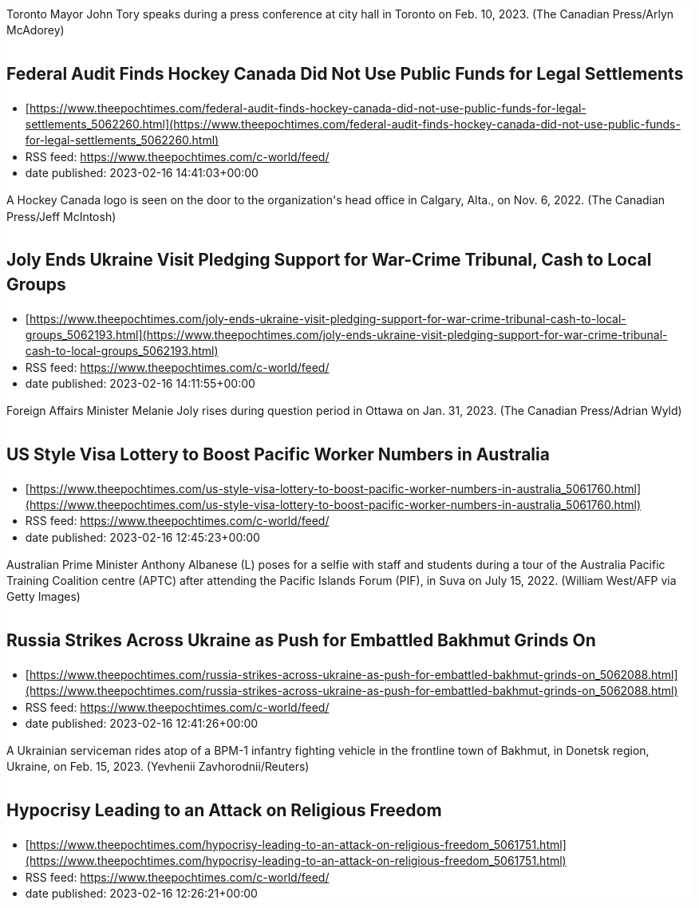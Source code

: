 Toronto Mayor John Tory speaks during a press conference at city hall in Toronto on Feb. 10, 2023. (The Canadian Press/Arlyn McAdorey)

## Federal Audit Finds Hockey Canada Did Not Use Public Funds for Legal Settlements
 - [https://www.theepochtimes.com/federal-audit-finds-hockey-canada-did-not-use-public-funds-for-legal-settlements_5062260.html](https://www.theepochtimes.com/federal-audit-finds-hockey-canada-did-not-use-public-funds-for-legal-settlements_5062260.html)
 - RSS feed: https://www.theepochtimes.com/c-world/feed/
 - date published: 2023-02-16 14:41:03+00:00

A Hockey Canada logo is seen on the door to the organization's head office in Calgary, Alta., on Nov. 6, 2022. (The Canadian Press/Jeff McIntosh)

## Joly Ends Ukraine Visit Pledging Support for War-Crime Tribunal, Cash to Local Groups
 - [https://www.theepochtimes.com/joly-ends-ukraine-visit-pledging-support-for-war-crime-tribunal-cash-to-local-groups_5062193.html](https://www.theepochtimes.com/joly-ends-ukraine-visit-pledging-support-for-war-crime-tribunal-cash-to-local-groups_5062193.html)
 - RSS feed: https://www.theepochtimes.com/c-world/feed/
 - date published: 2023-02-16 14:11:55+00:00

Foreign Affairs Minister Melanie Joly rises during question period in Ottawa on Jan. 31, 2023. (The Canadian Press/Adrian Wyld)

## US Style Visa Lottery to Boost Pacific Worker Numbers in Australia
 - [https://www.theepochtimes.com/us-style-visa-lottery-to-boost-pacific-worker-numbers-in-australia_5061760.html](https://www.theepochtimes.com/us-style-visa-lottery-to-boost-pacific-worker-numbers-in-australia_5061760.html)
 - RSS feed: https://www.theepochtimes.com/c-world/feed/
 - date published: 2023-02-16 12:45:23+00:00

Australian Prime Minister Anthony Albanese (L) poses for a selfie with staff and students during a tour of the Australia Pacific Training Coalition centre (APTC) after attending the Pacific Islands Forum (PIF), in Suva on July 15, 2022. (William West/AFP via Getty Images)

## Russia Strikes Across Ukraine as Push for Embattled Bakhmut Grinds On
 - [https://www.theepochtimes.com/russia-strikes-across-ukraine-as-push-for-embattled-bakhmut-grinds-on_5062088.html](https://www.theepochtimes.com/russia-strikes-across-ukraine-as-push-for-embattled-bakhmut-grinds-on_5062088.html)
 - RSS feed: https://www.theepochtimes.com/c-world/feed/
 - date published: 2023-02-16 12:41:26+00:00

A Ukrainian serviceman rides atop of a BPM-1 infantry fighting vehicle in the frontline town of Bakhmut, in Donetsk region, Ukraine, on Feb. 15, 2023. (Yevhenii Zavhorodnii/Reuters)

## Hypocrisy Leading to an Attack on Religious Freedom
 - [https://www.theepochtimes.com/hypocrisy-leading-to-an-attack-on-religious-freedom_5061751.html](https://www.theepochtimes.com/hypocrisy-leading-to-an-attack-on-religious-freedom_5061751.html)
 - RSS feed: https://www.theepochtimes.com/c-world/feed/
 - date published: 2023-02-16 12:26:21+00:00
